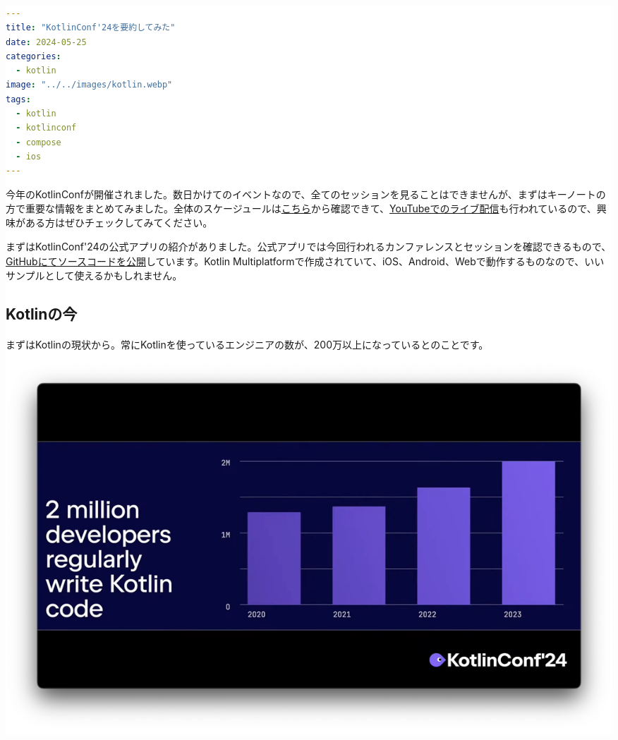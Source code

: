 ```yaml
---
title: "KotlinConf'24を要約してみた"
date: 2024-05-25
categories: 
  - kotlin
image: "../../images/kotlin.webp"
tags:
  - kotlin
  - kotlinconf
  - compose
  - ios
---
```


今年のKotlinConfが開催されました。数日かけてのイベントなので、全てのセッションを見ることはできませんが、まずはキーノートの方で重要な情報をまとめてみました。全体のスケージュールは[こちら](https://kotlinconf.com/schedule/)から確認できて、[YouTubeでのライブ配信](https://www.youtube.com/@Kotlin/streams)も行われているので、興味がある方はぜひチェックしてみてください。

まずはKotlinConf'24の公式アプリの紹介がありました。公式アプリでは今回行われるカンファレンスとセッションを確認できるもので、[GitHubにてソースコードを公開](https://github.com/JetBrains/kotlinconf-app)しています。Kotlin Multiplatformで作成されていて、iOS、Android、Webで動作するものなので、いいサンプルとして使えるかもしれません。

## Kotlinの今

まずはKotlinの現状から。常にKotlinを使っているエンジニアの数が、200万以上になっているとのことです。

![Kotlinエンジニア数](kotlin-usage.webp)
